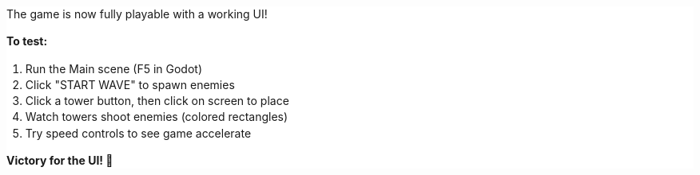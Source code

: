 The game is now fully playable with a working UI!

**To test:**
1. Run the Main scene (F5 in Godot)
2. Click "START WAVE" to spawn enemies
3. Click a tower button, then click on screen to place
4. Watch towers shoot enemies (colored rectangles)
5. Try speed controls to see game accelerate

**Victory for the UI! 🚩**
